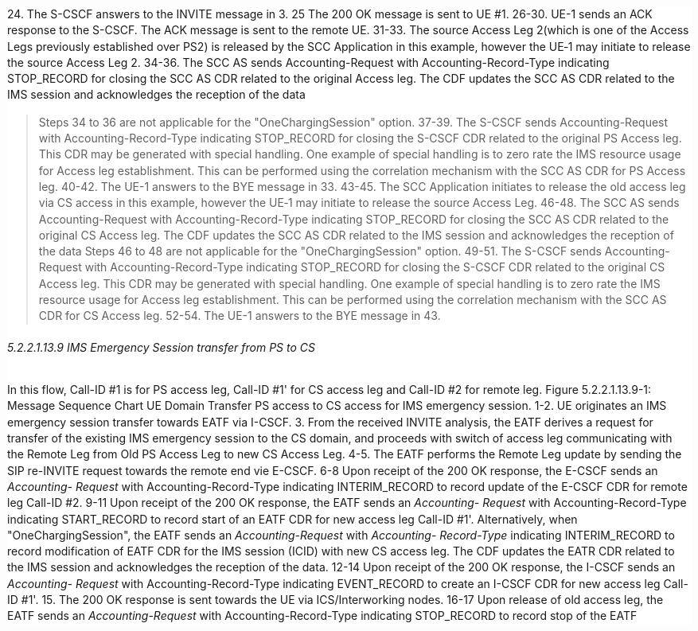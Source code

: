 24\. The S-CSCF answers to the INVITE message in 3.
25 The 200 OK message is sent to UE #1.
26-30. UE-1 sends an ACK response to the S-CSCF. The ACK message is sent to
the remote UE.
31-33. The source Access Leg 2(which is one of the Access Legs previously
established over PS2) is released by the SCC Application in this example,
however the UE‑1 may initiate to release the source Access Leg 2.
34-36. The SCC AS sends Accounting-Request with Accounting-Record-Type
indicating STOP_RECORD for closing the SCC AS CDR related to the original
Access leg. The CDF updates the SCC AS CDR related to the IMS session and
acknowledges the reception of the data
> Steps 34 to 36 are not applicable for the "OneChargingSession" option.
37-39. The S-CSCF sends Accounting-Request with Accounting-Record-Type
indicating STOP_RECORD for closing the S-CSCF CDR related to the original PS
Access leg. This CDR may be generated with special handling. One example of
special handling is to zero rate the IMS resource usage for Access leg
establishment. This can be performed using the correlation mechanism with the
SCC AS CDR for PS Access leg.
40-42. The UE-1 answers to the BYE message in 33.
43-45. The SCC Application initiates to release the old access leg via CS
access in this example, however the UE‑1 may initiate to release the source
Access Leg.
46-48. The SCC AS sends Accounting-Request with Accounting-Record-Type
indicating STOP_RECORD for closing the SCC AS CDR related to the original CS
Access leg. The CDF updates the SCC AS CDR related to the IMS session and
acknowledges the reception of the data
> Steps 46 to 48 are not applicable for the "OneChargingSession" option.
49-51. The S-CSCF sends Accounting-Request with Accounting-Record-Type
indicating STOP_RECORD for closing the S-CSCF CDR related to the original CS
Access leg. This CDR may be generated with special handling. One example of
special handling is to zero rate the IMS resource usage for Access leg
establishment. This can be performed using the correlation mechanism with the
SCC AS CDR for CS Access leg.
52-54. The UE-1 answers to the BYE message in 43.
###### 5.2.2.1.13.9 IMS Emergency Session transfer from PS to CS
In this flow, Call-ID #1 is for PS access leg, Call-ID #1\' for CS access leg
and Call-ID #2 for remote leg.
Figure 5.2.2.1.13.9-1: Message Sequence Chart UE Domain Transfer PS access to
CS access for IMS emergency session.
1-2. UE originates an IMS emergency session transfer towards EATF via I-CSCF.
3\. From the received INVITE analysis, the EATF derives a request for transfer
of the existing IMS emergency session to the CS domain, and proceeds with
switch of access leg communicating with the Remote Leg from Old PS Access Leg
to new CS Access Leg.
4-5. The EATF performs the Remote Leg update by sending the SIP re-INVITE
request towards the remote end vie E-CSCF.
6-8 Upon receipt of the 200 OK response, the E-CSCF sends an _Accounting-
Request_ with Accounting-Record-Type indicating INTERIM_RECORD to record
update of the E-CSCF CDR for remote leg Call-ID #2.
9-11 Upon receipt of the 200 OK response, the EATF sends an _Accounting-
Request_ with Accounting-Record-Type indicating START_RECORD to record start
of an EATF CDR for new access leg Call-ID #1'. Alternatively, when
"OneChargingSession", the EATF sends an _Accounting-Request_ with _Accounting-
Record-Type_ indicating INTERIM_RECORD to record modification of EATF CDR for
the IMS session (ICID) with new CS access leg. The CDF updates the EATR CDR
related to the IMS session and acknowledges the reception of the data.
12-14 Upon receipt of the 200 OK response, the I-CSCF sends an _Accounting-
Request_ with Accounting-Record-Type indicating EVENT_RECORD to create an
I-CSCF CDR for new access leg Call-ID #1'.
15\. The 200 OK response is sent towards the UE via ICS/Interworking nodes.
16-17 Upon release of old access leg, the EATF sends an _Accounting-Request_
with Accounting-Record-Type indicating STOP_RECORD to record stop of the EATF